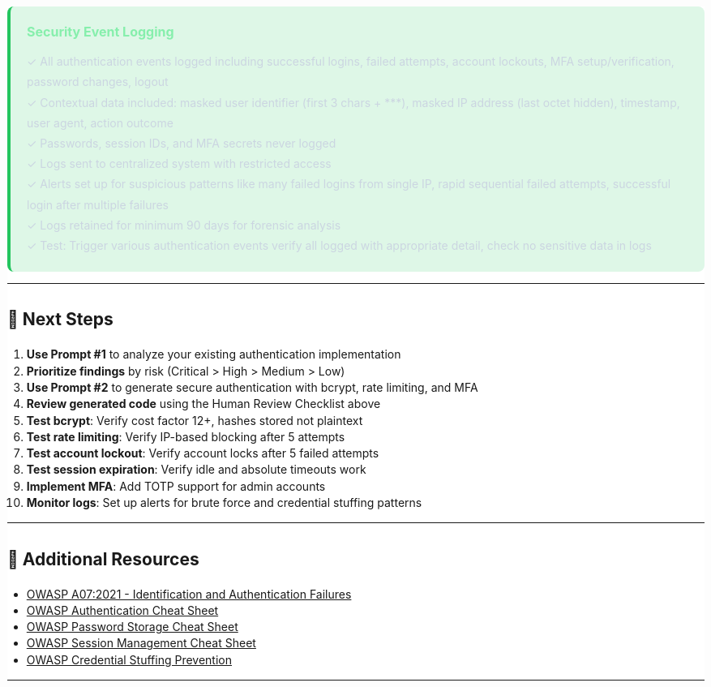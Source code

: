 <div style="background: rgba(34, 197, 94, 0.15); border-left: 4px solid #22c55e; border-radius: 8px; padding: 20px;">
  <div style="font-size: 16px; font-weight: 700; color: #86efac; margin-bottom: 12px;">Security Event Logging</div>
  <div style="color: #cbd5e1; font-size: 14px; line-height: 1.8;">
    ✓ All authentication events logged including successful logins, failed attempts, account lockouts, MFA setup/verification, password changes, logout<br/>
    ✓ Contextual data included: masked user identifier (first 3 chars + ***), masked IP address (last octet hidden), timestamp, user agent, action outcome<br/>
    ✓ Passwords, session IDs, and MFA secrets never logged<br/>
    ✓ Logs sent to centralized system with restricted access<br/>
    ✓ Alerts set up for suspicious patterns like many failed logins from single IP, rapid sequential failed attempts, successful login after multiple failures<br/>
    ✓ Logs retained for minimum 90 days for forensic analysis<br/>
    ✓ Test: Trigger various authentication events verify all logged with appropriate detail, check no sensitive data in logs
  </div>
</div>

</div>

</div>

---

## 🔄 Next Steps

1. **Use Prompt #1** to analyze your existing authentication implementation
2. **Prioritize findings** by risk (Critical > High > Medium > Low)
3. **Use Prompt #2** to generate secure authentication with bcrypt, rate limiting, and MFA
4. **Review generated code** using the Human Review Checklist above
5. **Test bcrypt**: Verify cost factor 12+, hashes stored not plaintext
6. **Test rate limiting**: Verify IP-based blocking after 5 attempts
7. **Test account lockout**: Verify account locks after 5 failed attempts
8. **Test session expiration**: Verify idle and absolute timeouts work
9. **Implement MFA**: Add TOTP support for admin accounts
10. **Monitor logs**: Set up alerts for brute force and credential stuffing patterns

---

## 📖 Additional Resources

- [OWASP A07:2021 - Identification and Authentication Failures](https://owasp.org/Top10/A07_2021-Identification_and_Authentication_Failures/)
- [OWASP Authentication Cheat Sheet](https://cheatsheetseries.owasp.org/cheatsheets/Authentication_Cheat_Sheet.html)
- [OWASP Password Storage Cheat Sheet](https://cheatsheetseries.owasp.org/cheatsheets/Password_Storage_Cheat_Sheet.html)
- [OWASP Session Management Cheat Sheet](https://cheatsheetseries.owasp.org/cheatsheets/Session_Management_Cheat_Sheet.html)
- [OWASP Credential Stuffing Prevention](https://cheatsheetseries.owasp.org/cheatsheets/Credential_Stuffing_Prevention_Cheat_Sheet.html)

---